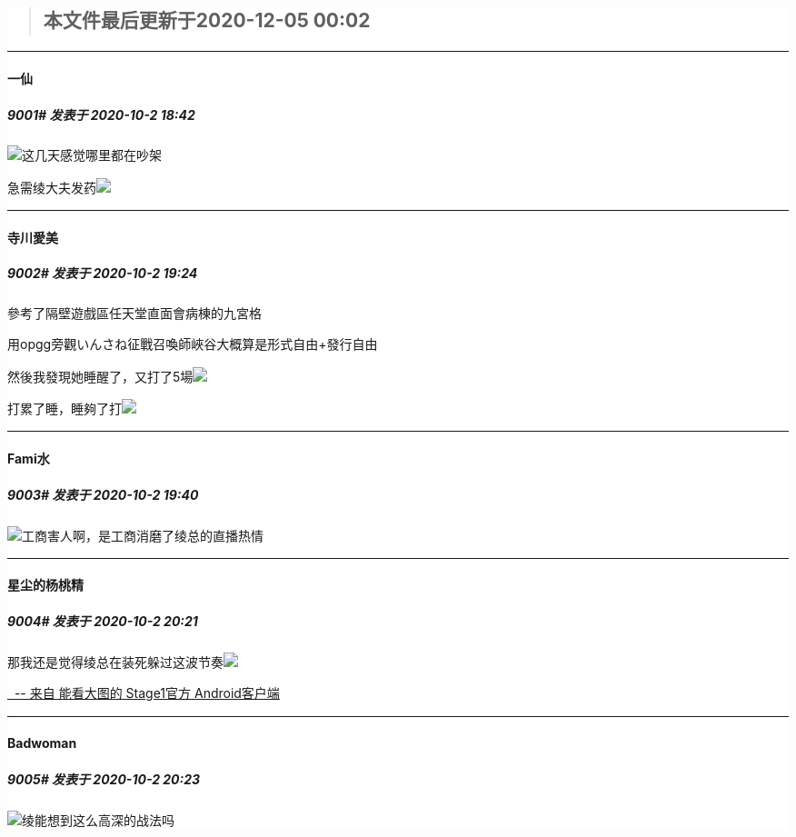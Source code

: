 > ## **本文件最后更新于2020-12-05 00:02** 


*****

####  一仙  
##### 9001#       发表于 2020-10-2 18:42


<img src="https://static.saraba1st.com/image/smiley/face2017/125.png" referrerpolicy="no-referrer">这几天感觉哪里都在吵架


急需绫大夫发药<img src="https://static.saraba1st.com/image/smiley/face2017/136.png" referrerpolicy="no-referrer">


*****

####  寺川愛美  
##### 9002#       发表于 2020-10-2 19:24


參考了隔壁遊戲區任天堂直面會病棟的九宮格

用opgg旁觀いんさね征戰召喚師峽谷大概算是形式自由+發行自由

然後我發現她睡醒了，又打了5場<img src="https://static.saraba1st.com/image/smiley/face2017/004.gif" referrerpolicy="no-referrer">

打累了睡，睡夠了打<img src="https://static.saraba1st.com/image/smiley/face2017/004.gif" referrerpolicy="no-referrer">


*****

####  Fami水  
##### 9003#       发表于 2020-10-2 19:40


<img src="https://static.saraba1st.com/image/smiley/face2017/138.png" referrerpolicy="no-referrer">工商害人啊，是工商消磨了绫总的直播热情


*****

####  星尘的杨桃精  
##### 9004#       发表于 2020-10-2 20:21


那我还是觉得绫总在装死躲过这波节奏<img src="https://static.saraba1st.com/image/smiley/face2017/067.png" referrerpolicy="no-referrer">

[  -- 来自 能看大图的 Stage1官方 Android客户端](https://www.coolapk.com/apk/140634)


*****

####  Badwoman  
##### 9005#       发表于 2020-10-2 20:23


<img src="https://static.saraba1st.com/image/smiley/face2017/067.png" referrerpolicy="no-referrer">绫能想到这么高深的战法吗 
